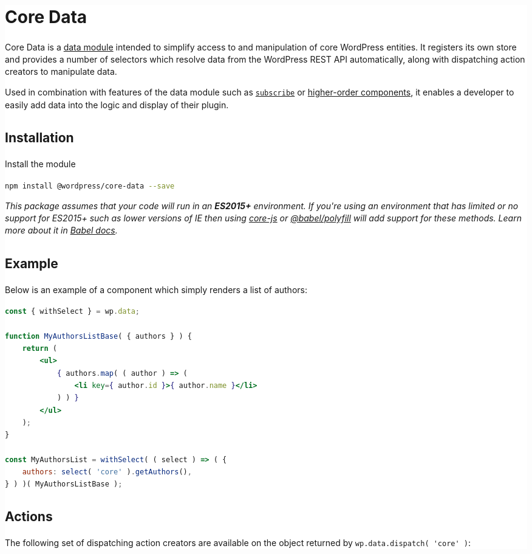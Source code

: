 # Core Data

Core Data is a [data module](/packages/data/README.md) intended to simplify access to and manipulation of core WordPress entities. It registers its own store and provides a number of selectors which resolve data from the WordPress REST API automatically, along with dispatching action creators to manipulate data.

Used in combination with features of the data module such as [`subscribe`](/packages/data/README.md#subscribe-function) or [higher-order components](/packages/data/README.md#higher-order-components), it enables a developer to easily add data into the logic and display of their plugin.

## Installation

Install the module

```bash
npm install @wordpress/core-data --save
```

_This package assumes that your code will run in an **ES2015+** environment. If you're using an environment that has limited or no support for ES2015+ such as lower versions of IE then using [core-js](https://github.com/zloirock/core-js) or [@babel/polyfill](https://babeljs.io/docs/en/next/babel-polyfill) will add support for these methods. Learn more about it in [Babel docs](https://babeljs.io/docs/en/next/caveats)._

## Example

Below is an example of a component which simply renders a list of authors:

```jsx
const { withSelect } = wp.data;

function MyAuthorsListBase( { authors } ) {
	return (
		<ul>
			{ authors.map( ( author ) => (
				<li key={ author.id }>{ author.name }</li>
			) ) }
		</ul>
	);
}

const MyAuthorsList = withSelect( ( select ) => ( {
	authors: select( 'core' ).getAuthors(),
} ) )( MyAuthorsListBase );
```

## Actions

The following set of dispatching action creators are available on the object returned by `wp.data.dispatch( 'core' )`:
